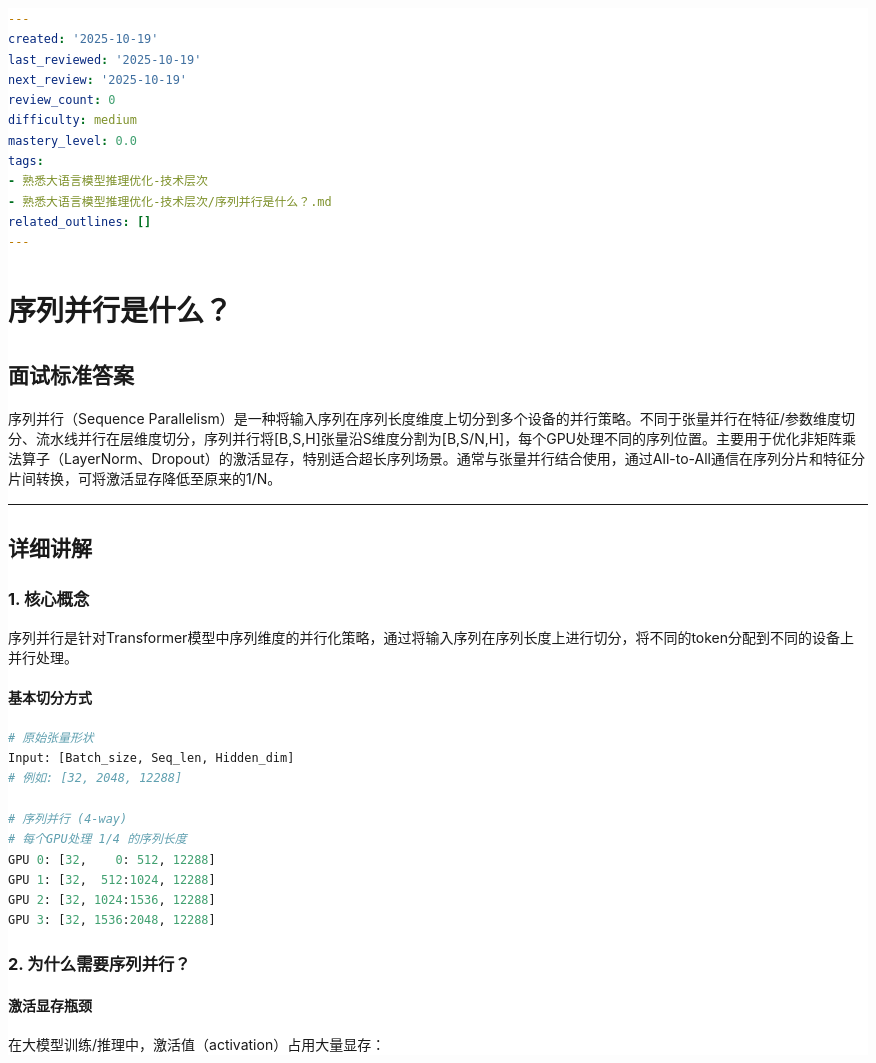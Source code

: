 ```yaml
---
created: '2025-10-19'
last_reviewed: '2025-10-19'
next_review: '2025-10-19'
review_count: 0
difficulty: medium
mastery_level: 0.0
tags:
- 熟悉大语言模型推理优化-技术层次
- 熟悉大语言模型推理优化-技术层次/序列并行是什么？.md
related_outlines: []
---
```


# 序列并行是什么？

## 面试标准答案

序列并行（Sequence Parallelism）是一种将输入序列在序列长度维度上切分到多个设备的并行策略。不同于张量并行在特征/参数维度切分、流水线并行在层维度切分，序列并行将[B,S,H]张量沿S维度分割为[B,S/N,H]，每个GPU处理不同的序列位置。主要用于优化非矩阵乘法算子（LayerNorm、Dropout）的激活显存，特别适合超长序列场景。通常与张量并行结合使用，通过All-to-All通信在序列分片和特征分片间转换，可将激活显存降低至原来的1/N。

---

## 详细讲解

### 1. 核心概念

序列并行是针对Transformer模型中序列维度的并行化策略，通过将输入序列在序列长度上进行切分，将不同的token分配到不同的设备上并行处理。

#### 基本切分方式

```python
# 原始张量形状
Input: [Batch_size, Seq_len, Hidden_dim]
# 例如: [32, 2048, 12288]

# 序列并行 (4-way)
# 每个GPU处理 1/4 的序列长度
GPU 0: [32,    0: 512, 12288]
GPU 1: [32,  512:1024, 12288]
GPU 2: [32, 1024:1536, 12288]
GPU 3: [32, 1536:2048, 12288]
```

### 2. 为什么需要序列并行？

#### 激活显存瓶颈

在大模型训练/推理中，激活值（activation）占用大量显存：
